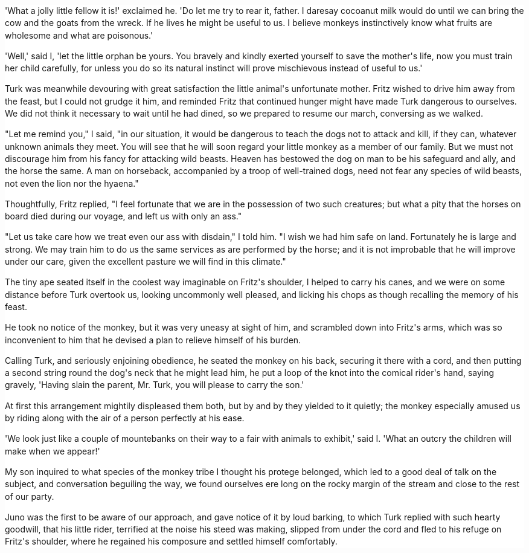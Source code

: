 'What a jolly little fellow it is!' exclaimed he. 'Do let me try to rear it, father. I daresay cocoanut milk would do until we can bring the cow and the goats from the wreck. If he lives he might be useful to us. I believe monkeys instinctively know what fruits are wholesome and what are poisonous.'

'Well,' said I, 'let the little orphan be yours. You bravely and kindly exerted yourself to save the mother's life, now you must train her child carefully, for unless you do so its natural instinct will prove mischievous instead of useful to us.'

Turk was meanwhile devouring with great satisfaction the little animal's unfortunate mother. Fritz wished to drive him away from the feast, but I could not grudge it him, and reminded Fritz that continued hunger might have made Turk dangerous to ourselves. We did not think it necessary to wait until he had dined, so we prepared to resume our march, conversing as we walked.

"Let me remind you," I said, "in our situation, it would be dangerous to teach the dogs not to attack and kill, if they can, whatever unknown animals they meet. You will see that he will soon regard your little monkey as a member of our family. But we must not discourage him from his fancy for attacking wild beasts. Heaven has bestowed the dog on man to be his safeguard and ally, and the horse the same. A man on horseback, accompanied by a troop of well-trained dogs, need not fear any species of wild beasts, not even the lion nor the hyaena."

Thoughtfully, Fritz replied, "I feel fortunate that we are in the possession of two such creatures; but what a pity that the horses on board died during our voyage, and left us with only an ass."

"Let us take care how we treat even our ass with disdain," I told him. "I wish we had him safe on land. Fortunately he is large and strong. We may train him to do us the same services as are performed by the horse; and it is not improbable that he will improve under our care, given the excellent pasture we will find in this climate."

The tiny ape seated itself in the coolest way imaginable on Fritz's shoulder, I helped to carry his canes, and we were on some distance before Turk overtook us, looking uncommonly well pleased, and licking his chops as though recalling the memory of his feast.

He took no notice of the monkey, but it was very uneasy at sight of him, and scrambled down into Fritz's arms, which was so inconvenient to him that he devised a plan to relieve himself of his burden.

Calling Turk, and seriously enjoining obedience, he seated the monkey on his back, securing it there with a cord, and then putting a second string round the dog's neck that he might lead him, he put a loop of the knot into the comical rider's hand, saying gravely, 'Having slain the parent, Mr. Turk, you will please to carry the son.'

At first this arrangement mightily displeased them both, but by and by they yielded to it quietly; the monkey especially amused us by riding along with the air of a person perfectly at his ease.

'We look just like a couple of mountebanks on their way to a fair with animals to exhibit,' said I. 'What an outcry the children will make when we appear!'

My son inquired to what species of the monkey tribe I thought his protege belonged, which led to a good deal of talk on the subject, and conversation beguiling the way, we found ourselves ere long on the rocky margin of the stream and close to the rest of our party.

Juno was the first to be aware of our approach, and gave notice of it by loud barking, to which Turk replied with such hearty goodwill, that his little rider, terrified at the noise his steed was making, slipped from under the cord and fled to his refuge on Fritz's shoulder, where he regained his composure and settled himself comfortably.
